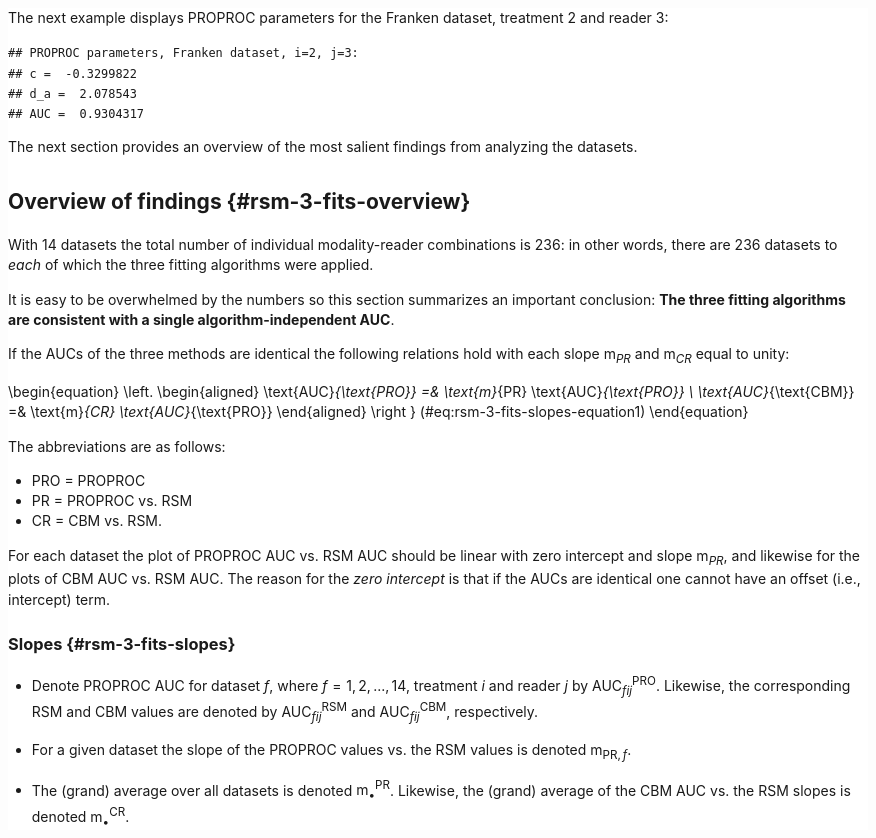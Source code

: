 The next example displays PROPROC parameters for the Franken dataset, treatment 2 and reader 3:




```
## PROPROC parameters, Franken dataset, i=2, j=3: 
## c =  -0.3299822 
## d_a =  2.078543 
## AUC =  0.9304317
```




The next section provides an overview of the most salient findings from analyzing the datasets.


## Overview of findings {#rsm-3-fits-overview}

With 14 datasets the total number of individual modality-reader combinations is 236: in other words, there are 236 datasets to *each* of which the three fitting algorithms were applied. 

It is easy to be overwhelmed by the numbers so this section summarizes an important conclusion: **The three fitting algorithms are consistent with a single algorithm-independent AUC**.


If the AUCs of the three methods are identical the following relations hold with each slope $\text{m}_{PR}$ and $\text{m}_{CR}$ equal to unity: 


\begin{equation}
\left. 
\begin{aligned}
\text{AUC}_{\text{PRO}} =& \text{m}_{PR} \text{AUC}_{\text{PRO}}  \\
\text{AUC}_{\text{CBM}} =& \text{m}_{CR} \text{AUC}_{\text{PRO}}
\end{aligned}
\right \}
(\#eq:rsm-3-fits-slopes-equation1)
\end{equation}

The abbreviations are as follows: 

* PRO = PROPROC 
* PR = PROPROC vs. RSM 
* CR = CBM vs. RSM. 

For each dataset the plot of PROPROC AUC vs. RSM AUC should be linear with zero intercept and slope $\text{m}_{PR}$, and likewise for the plots of CBM AUC vs. RSM AUC. The reason for the *zero intercept* is that if the AUCs are identical one cannot have an offset (i.e., intercept) term.  


### Slopes {#rsm-3-fits-slopes}

* Denote PROPROC AUC for dataset $f$, where $f=1,2,...,14$, treatment $i$ and reader $j$ by $\text{AUC}^{\text{PRO}}_{fij}$. Likewise, the corresponding RSM and CBM values are denoted by $\text{AUC}^{\text{RSM}}_{fij}$ and $\text{AUC}^{\text{CBM}}_{fij}$, respectively. 

* For a given dataset the slope of the PROPROC values vs. the RSM values is denoted $\text{m}_{\text{PR},f}$. 
* The (grand) average over all datasets is denoted $\text{m}^{\text{PR}}_\bullet$. Likewise, the (grand) average of the CBM AUC vs. the RSM slopes is denoted $\text{m}^{\text{CR}}_\bullet$. 
